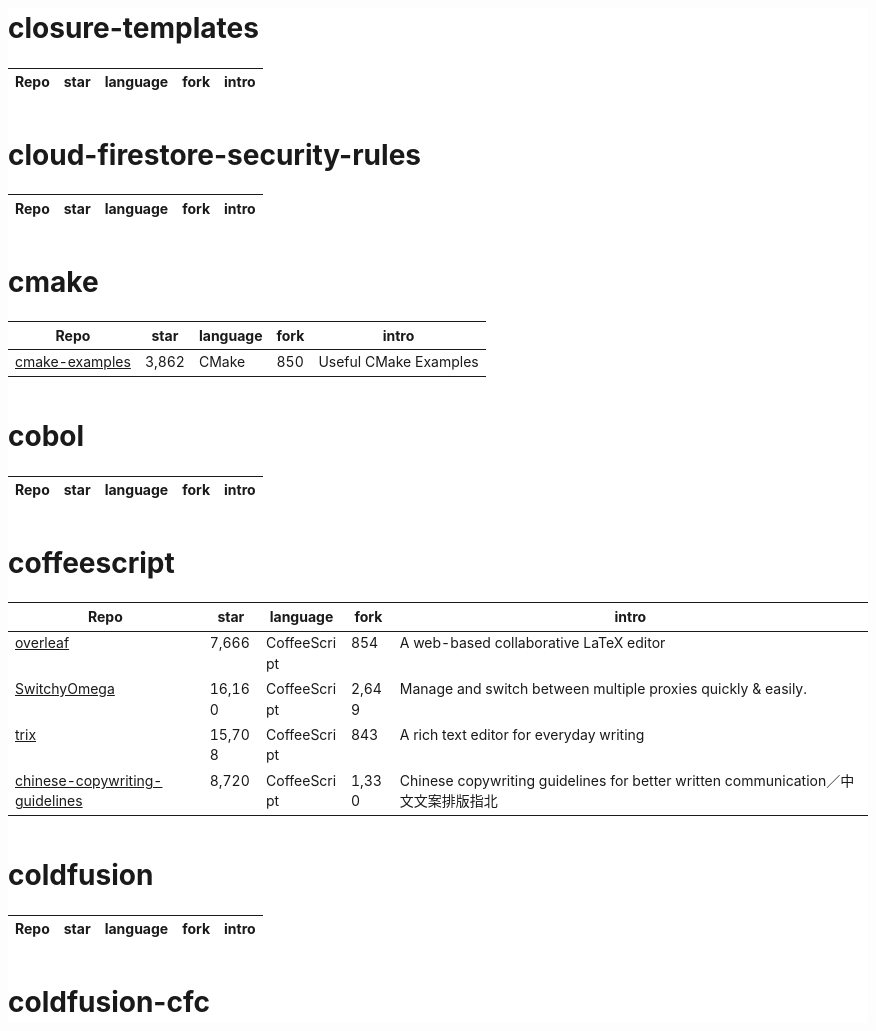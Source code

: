 
# closure-templates

Repo|star|language|fork|intro
-|-|-|-|-



# cloud-firestore-security-rules

Repo|star|language|fork|intro
-|-|-|-|-



# cmake

Repo|star|language|fork|intro
-|-|-|-|-
[cmake-examples](https://github.com/ttroy50/cmake-examples)|3,862|CMake|850|Useful CMake Examples


# cobol

Repo|star|language|fork|intro
-|-|-|-|-



# coffeescript

Repo|star|language|fork|intro
-|-|-|-|-
[overleaf](https://github.com/overleaf/overleaf)|7,666|CoffeeScript|854|A web-based collaborative LaTeX editor
[SwitchyOmega](https://github.com/FelisCatus/SwitchyOmega)|16,160|CoffeeScript|2,649|Manage and switch between multiple proxies quickly & easily.
[trix](https://github.com/basecamp/trix)|15,708|CoffeeScript|843|A rich text editor for everyday writing
[chinese-copywriting-guidelines](https://github.com/sparanoid/chinese-copywriting-guidelines)|8,720|CoffeeScript|1,330|Chinese copywriting guidelines for better written communication／中文文案排版指北


# coldfusion

Repo|star|language|fork|intro
-|-|-|-|-



# coldfusion-cfc
